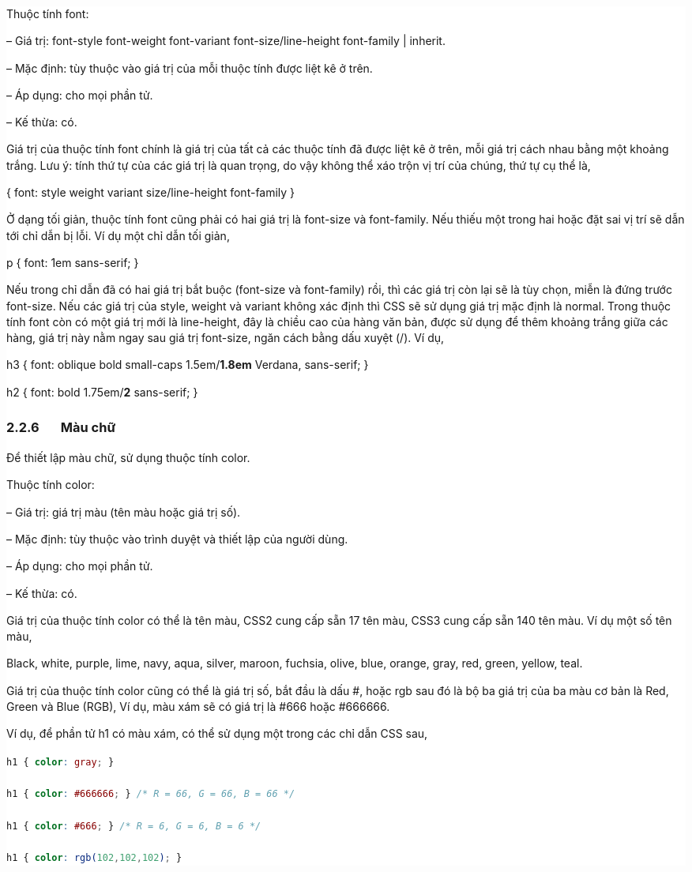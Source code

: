 Thuộc tính font:

– Giá trị: font-style font-weight font-variant font-size/line-height font-family | inherit.

– Mặc định: tùy thuộc vào giá trị của mỗi thuộc tính được liệt kê ở trên.

– Áp dụng: cho mọi phần tử.

– Kế thừa: có.

Giá trị của thuộc tính font chính là giá trị của tất cả các thuộc tính đã được liệt kê ở trên, mỗi giá trị cách nhau bằng một khoảng trắng. Lưu ý: tính thứ tự của các giá trị là quan trọng, do vậy không thể xáo trộn vị trí của chúng, thứ tự cụ thể là,

{ font: style weight variant size/line-height font-family }

Ở dạng tối giản, thuộc tính font cũng phải có hai giá trị là font-size và font-family. Nếu thiếu một trong hai hoặc đặt sai vị trí sẽ dẫn tới chỉ dẫn bị lỗi. Ví dụ một chỉ dẫn tối giản,

p { font: 1em sans-serif; }

Nếu trong chỉ dẫn đã có hai giá trị bắt buộc (font-size và font-family) rồi, thì các giá trị còn lại sẽ là tùy chọn, miễn là đứng trước font-size. Nếu các giá trị của style, weight và variant không xác định thì CSS sẽ sử dụng giá trị mặc định là normal. Trong thuộc tính font còn có một giá trị mới là line-height, đây là chiều cao của hàng văn bản, được sử dụng để thêm khoảng trắng giữa các hàng, giá trị này nằm ngay sau giá trị font-size, ngăn cách bằng dấu xuyệt (/). Ví dụ,

h3 { font: oblique bold small-caps 1.5em/**1.8em** Verdana, sans-serif; }

h2 { font: bold 1.75em/**2** sans-serif; }

### 2.2.6       Màu chữ

Để thiết lập màu chữ, sử dụng thuộc tính color.

Thuộc tính color:

– Giá trị: giá trị màu (tên màu hoặc giá trị số).

– Mặc định: tùy thuộc vào trình duyệt và thiết lập của người dùng.

– Áp dụng: cho mọi phần tử.

– Kế thừa: có.

Giá trị của thuộc tính color có thể là tên màu, CSS2 cung cấp sẵn 17 tên màu, CSS3 cung cấp sẵn 140 tên màu. Ví dụ một số tên màu,

Black, white, purple, lime, navy, aqua, silver, maroon, fuchsia, olive, blue, orange, gray, red, green, yellow, teal.

Giá trị của thuộc tính color cũng có thể là giá trị số, bắt đầu là dấu #, hoặc rgb sau đó là bộ ba giá trị của ba màu cơ bản là Red, Green và Blue (RGB), Ví dụ, màu xám sẽ có giá trị là #666 hoặc #666666.

Ví dụ, để phần tử h1 có màu xám, có thể sử dụng một trong các chỉ dẫn CSS sau,
```css
h1 { color: gray; }

h1 { color: #666666; } /* R = 66, G = 66, B = 66 */

h1 { color: #666; } /* R = 6, G = 6, B = 6 */

h1 { color: rgb(102,102,102); }
```
